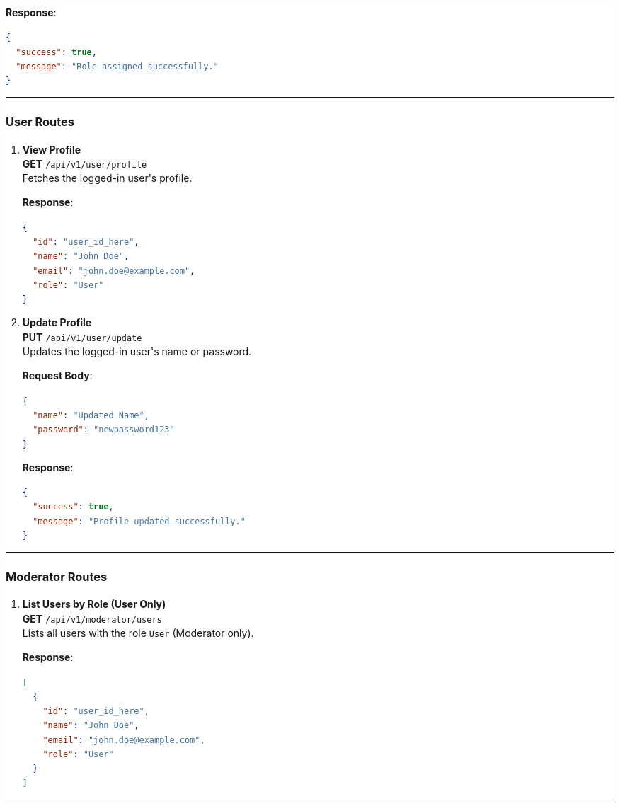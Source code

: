    **Response**:
   ```json
   {
     "success": true,
     "message": "Role assigned successfully."
   }
   ```

---

### **User Routes**

1. **View Profile**  
   **GET** `/api/v1/user/profile`  
   Fetches the logged-in user's profile.

   **Response**:
   ```json
   {
     "id": "user_id_here",
     "name": "John Doe",
     "email": "john.doe@example.com",
     "role": "User"
   }
   ```

2. **Update Profile**  
   **PUT** `/api/v1/user/update`  
   Updates the logged-in user's name or password.

   **Request Body**:
   ```json
   {
     "name": "Updated Name",
     "password": "newpassword123"
   }
   ```

   **Response**:
   ```json
   {
     "success": true,
     "message": "Profile updated successfully."
   }
   ```

---

### **Moderator Routes**

1. **List Users by Role (User Only)**  
   **GET** `/api/v1/moderator/users`  
   Lists all users with the role `User` (Moderator only).

   **Response**:
   ```json
   [
     {
       "id": "user_id_here",
       "name": "John Doe",
       "email": "john.doe@example.com",
       "role": "User"
     }
   ]
   ```

---